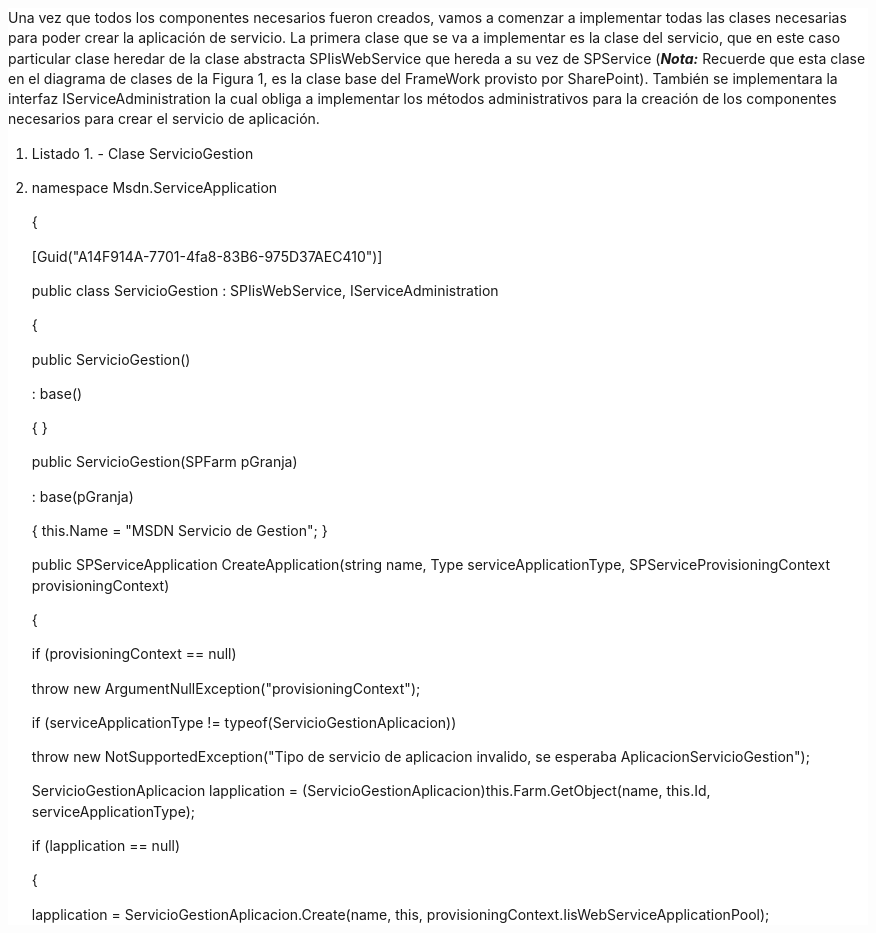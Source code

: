 Una vez que todos los componentes necesarios fueron creados, vamos a
comenzar a implementar todas las clases necesarias para poder crear la
aplicación de servicio. La primera clase que se va a implementar es la
clase del servicio, que en este caso particular clase heredar de la
clase abstracta SPIisWebService que hereda a su vez de SPService
(***Nota:*** Recuerde que esta clase en el diagrama de clases de la
Figura 1, es la clase base del FrameWork provisto por SharePoint).
También se implementara la interfaz IServiceAdministration la cual
obliga a implementar los métodos administrativos para la creación de los
componentes necesarios para crear el servicio de aplicación.

1.  Listado 1. - Clase ServicioGestion



1.  namespace Msdn.ServiceApplication

    {

    \[Guid("A14F914A-7701-4fa8-83B6-975D37AEC410")\]

    public class ServicioGestion : SPIisWebService,
    IServiceAdministration

    {

    public ServicioGestion()

    : base()

    { }

    public ServicioGestion(SPFarm pGranja)

    : base(pGranja)

    { this.Name = "MSDN Servicio de Gestion"; }

    public SPServiceApplication CreateApplication(string name, Type
    serviceApplicationType,
    SPServiceProvisioningContext provisioningContext)

    {

    if (provisioningContext == null)

    throw new ArgumentNullException("provisioningContext");

    if (serviceApplicationType != typeof(ServicioGestionAplicacion))

    throw new NotSupportedException("Tipo de servicio de aplicacion
    invalido, se esperaba AplicacionServicioGestion");

    ServicioGestionAplicacion lapplication =
    (ServicioGestionAplicacion)this.Farm.GetObject(name, this.Id,
    serviceApplicationType);

    if (lapplication == null)

    {

    lapplication = ServicioGestionAplicacion.Create(name, this,
    provisioningContext.IisWebServiceApplicationPool);
